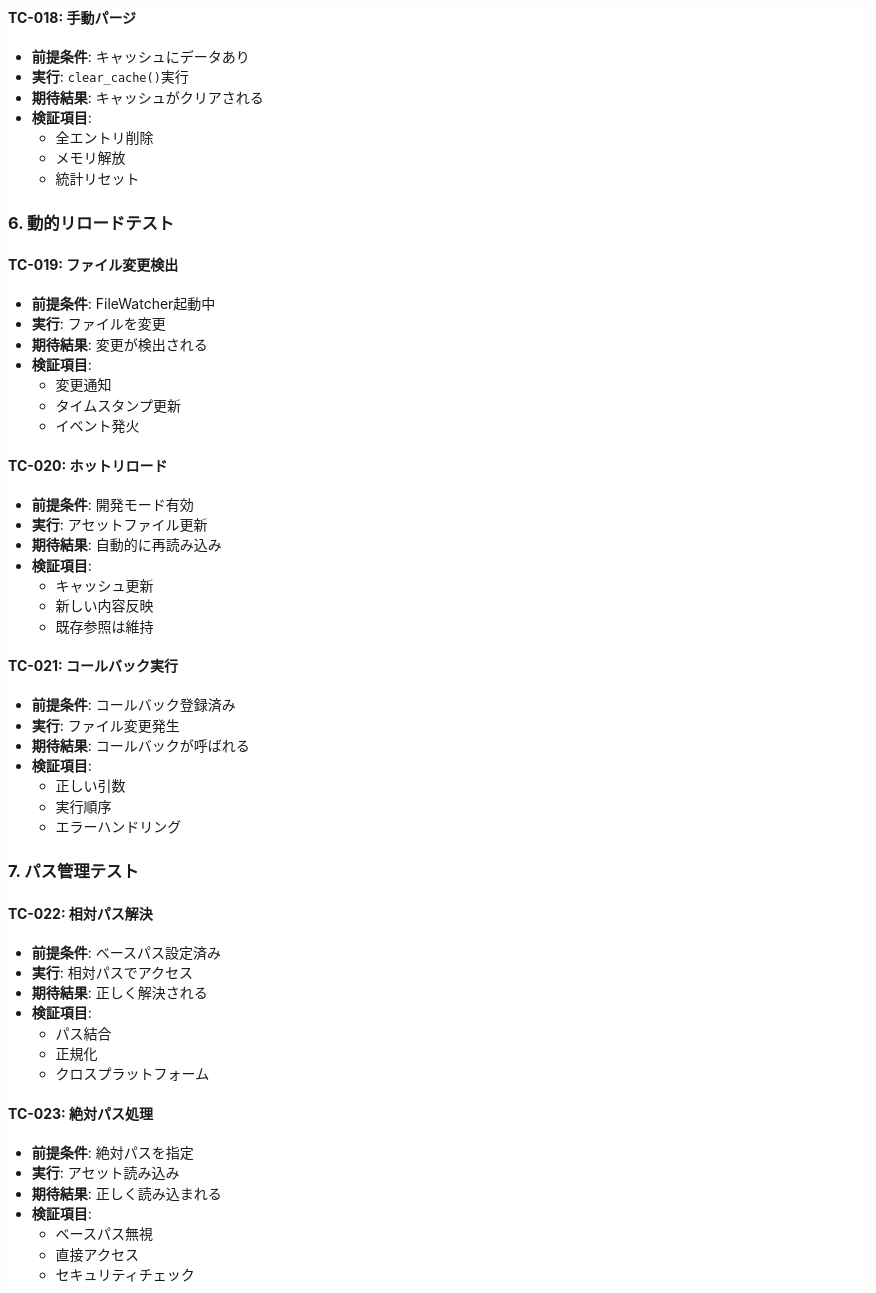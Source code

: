 #### TC-018: 手動パージ
- **前提条件**: キャッシュにデータあり
- **実行**: `clear_cache()`実行
- **期待結果**: キャッシュがクリアされる
- **検証項目**:
  - 全エントリ削除
  - メモリ解放
  - 統計リセット

### 6. 動的リロードテスト

#### TC-019: ファイル変更検出
- **前提条件**: FileWatcher起動中
- **実行**: ファイルを変更
- **期待結果**: 変更が検出される
- **検証項目**:
  - 変更通知
  - タイムスタンプ更新
  - イベント発火

#### TC-020: ホットリロード
- **前提条件**: 開発モード有効
- **実行**: アセットファイル更新
- **期待結果**: 自動的に再読み込み
- **検証項目**:
  - キャッシュ更新
  - 新しい内容反映
  - 既存参照は維持

#### TC-021: コールバック実行
- **前提条件**: コールバック登録済み
- **実行**: ファイル変更発生
- **期待結果**: コールバックが呼ばれる
- **検証項目**:
  - 正しい引数
  - 実行順序
  - エラーハンドリング

### 7. パス管理テスト

#### TC-022: 相対パス解決
- **前提条件**: ベースパス設定済み
- **実行**: 相対パスでアクセス
- **期待結果**: 正しく解決される
- **検証項目**:
  - パス結合
  - 正規化
  - クロスプラットフォーム

#### TC-023: 絶対パス処理
- **前提条件**: 絶対パスを指定
- **実行**: アセット読み込み
- **期待結果**: 正しく読み込まれる
- **検証項目**:
  - ベースパス無視
  - 直接アクセス
  - セキュリティチェック
